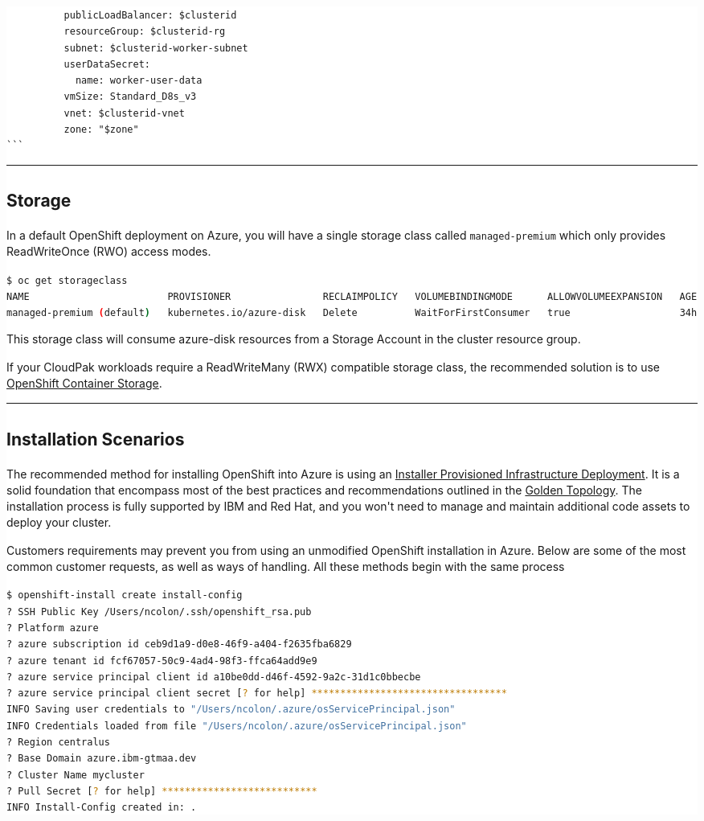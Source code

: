               publicLoadBalancer: $clusterid
              resourceGroup: $clusterid-rg
              subnet: $clusterid-worker-subnet
              userDataSecret:
                name: worker-user-data
              vmSize: Standard_D8s_v3
              vnet: $clusterid-vnet
              zone: "$zone"
    ```

---

## Storage

In a default OpenShift deployment on Azure, you will have a single storage class called `managed-premium` which only provides ReadWriteOnce (RWO) access modes.

```bash
$ oc get storageclass
NAME                        PROVISIONER                RECLAIMPOLICY   VOLUMEBINDINGMODE      ALLOWVOLUMEEXPANSION   AGE
managed-premium (default)   kubernetes.io/azure-disk   Delete          WaitForFirstConsumer   true                   34h
```

This storage class will consume azure-disk resources from a Storage Account in the cluster resource group.

If your CloudPak workloads require a ReadWriteMany (RWX) compatible storage class, the recommended solution is to use <a href="../golden-topology/#deploying-openshift-container-storage">OpenShift Container Storage</a>.

---

## Installation Scenarios

The recommended method for installing OpenShift into Azure is using an [Installer Provisioned Infrastructure Deployment](#installer-provisioned-infrastructure-ipi-deployment).  It is a solid foundation that encompass most of the best practices and recommendations outlined in the <a href="../golden-topology/">Golden Topology</a>.  The installation process is fully supported by IBM and Red Hat, and you won't need to manage and maintain additional code assets to deploy your cluster.

Customers requirements may prevent you from using an unmodified OpenShift installation in Azure.  Below are some of the most common customer requests, as well as ways of handling.  All these methods begin with the same process

```bash
$ openshift-install create install-config
? SSH Public Key /Users/ncolon/.ssh/openshift_rsa.pub
? Platform azure
? azure subscription id ceb9d1a9-d0e8-46f9-a404-f2635fba6829
? azure tenant id fcf67057-50c9-4ad4-98f3-ffca64add9e9
? azure service principal client id a10be0dd-d46f-4592-9a2c-31d1c0bbecbe
? azure service principal client secret [? for help] **********************************
INFO Saving user credentials to "/Users/ncolon/.azure/osServicePrincipal.json"
INFO Credentials loaded from file "/Users/ncolon/.azure/osServicePrincipal.json"
? Region centralus
? Base Domain azure.ibm-gtmaa.dev
? Cluster Name mycluster
? Pull Secret [? for help] ***************************
INFO Install-Config created in: .
```
